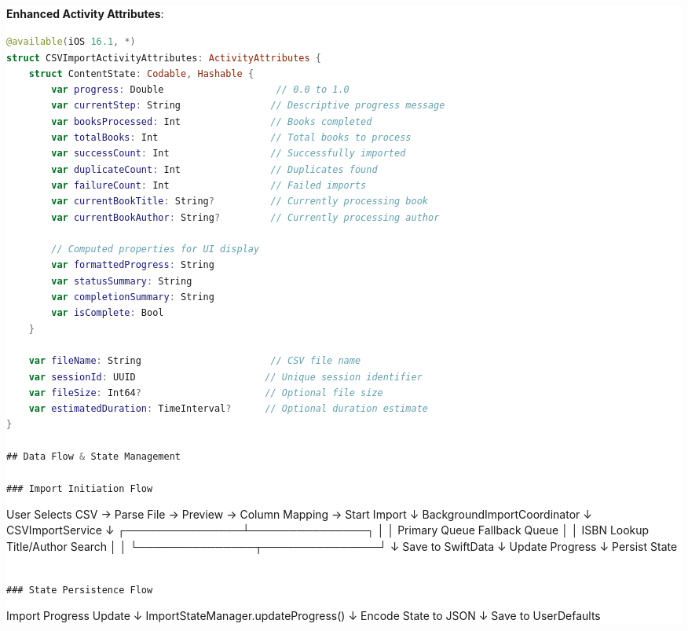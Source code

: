 **Enhanced Activity Attributes**:
```swift
@available(iOS 16.1, *)
struct CSVImportActivityAttributes: ActivityAttributes {
    struct ContentState: Codable, Hashable {
        var progress: Double                    // 0.0 to 1.0
        var currentStep: String                // Descriptive progress message
        var booksProcessed: Int                // Books completed
        var totalBooks: Int                    // Total books to process
        var successCount: Int                  // Successfully imported
        var duplicateCount: Int                // Duplicates found
        var failureCount: Int                  // Failed imports
        var currentBookTitle: String?          // Currently processing book
        var currentBookAuthor: String?         // Currently processing author
        
        // Computed properties for UI display
        var formattedProgress: String
        var statusSummary: String
        var completionSummary: String
        var isComplete: Bool
    }
    
    var fileName: String                       // CSV file name
    var sessionId: UUID                       // Unique session identifier
    var fileSize: Int64?                      // Optional file size
    var estimatedDuration: TimeInterval?      // Optional duration estimate
}

## Data Flow & State Management

### Import Initiation Flow

```
User Selects CSV → Parse File → Preview → Column Mapping → Start Import
                                                              ↓
                                              BackgroundImportCoordinator
                                                              ↓
                                                   CSVImportService
                                                              ↓
                                              ┌───────────────┴───────────────┐
                                              │                               │
                                        Primary Queue                   Fallback Queue
                                              │                               │
                                        ISBN Lookup                    Title/Author Search
                                              │                               │
                                              └───────────────┬───────────────┘
                                                              ↓
                                                        Save to SwiftData
                                                              ↓
                                                        Update Progress
                                                              ↓
                                                        Persist State
```

### State Persistence Flow

```
Import Progress Update
         ↓
ImportStateManager.updateProgress()
         ↓
Encode State to JSON
         ↓
Save to UserDefaults